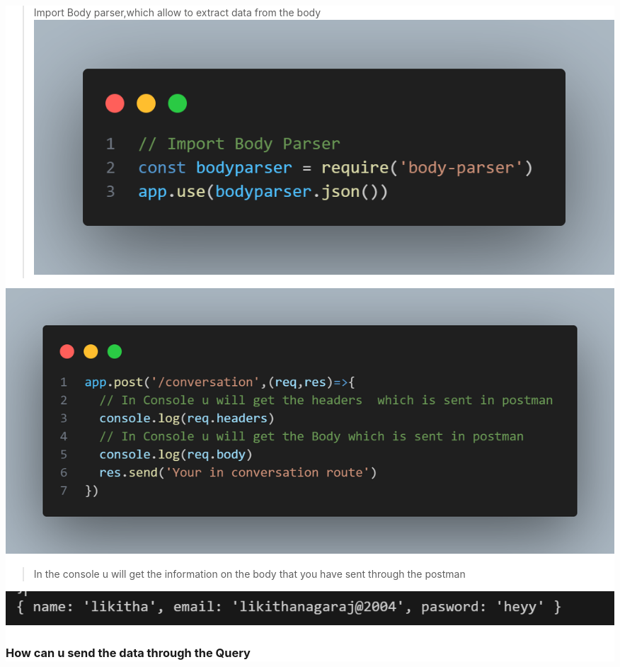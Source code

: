 > Import Body parser,which allow to extract data from the body
![](./Assets/body-parser.png)


![](./Assets/Bodyincode.png)

> In the console u will get the information on the body that you have sent through the postman 

![](./Assets/console_body.png)

### How can u send the data through the Query

